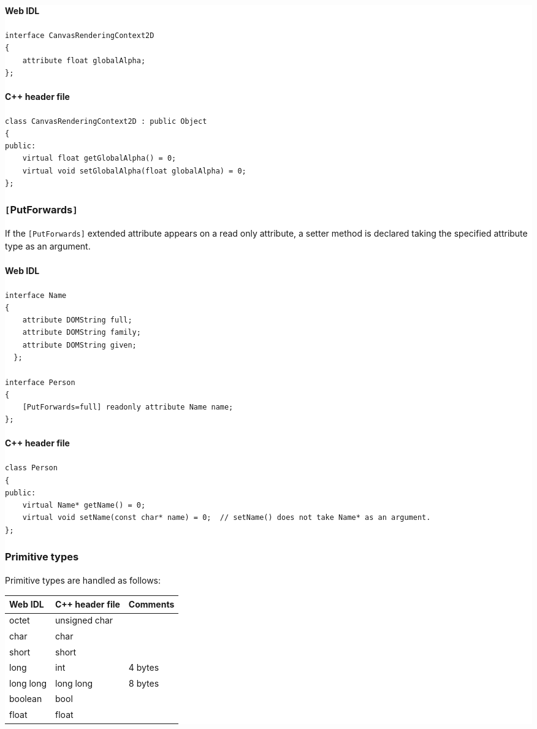 #### Web IDL ####
```
interface CanvasRenderingContext2D 
{
    attribute float globalAlpha;
};
```
#### C++ header file ####
```
class CanvasRenderingContext2D : public Object 
{
public:
    virtual float getGlobalAlpha() = 0;
    virtual void setGlobalAlpha(float globalAlpha) = 0;
};
```

### `[`PutForwards`]` ###

If the `[PutForwards]` extended attribute appears on a read only attribute, a setter method is declared taking the specified attribute type as an argument.

#### Web IDL ####
```
interface Name
{
    attribute DOMString full;
    attribute DOMString family;
    attribute DOMString given;
  };

interface Person 
{
    [PutForwards=full] readonly attribute Name name;
};
```

#### C++ header file ####
```
class Person 
{
public:
    virtual Name* getName() = 0;
    virtual void setName(const char* name) = 0;  // setName() does not take Name* as an argument.
};
```

### Primitive types ###

Primitive types are handled as follows:

| Web IDL | C++ header file | Comments |
|:--------|:----------------|:---------|
| octet   | unsigned char   |
| char    | char            |
| short   | short           |
| long    | int             | 4 bytes  |
| long long | long long       | 8 bytes  |
| boolean | bool            |
| float   | float           |